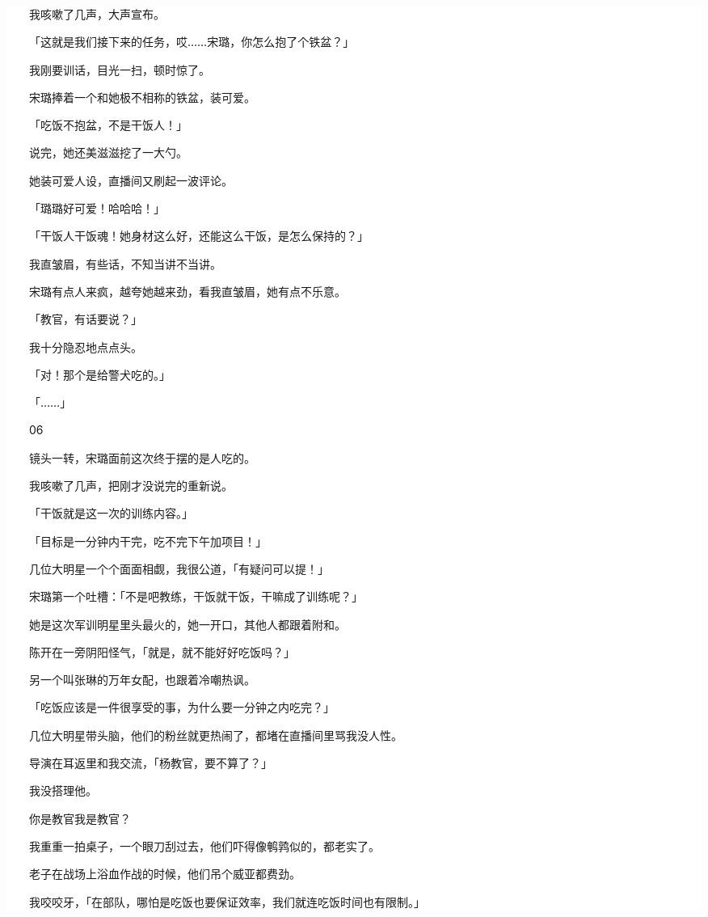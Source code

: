 &emsp;&emsp;我咳嗽了几声，大声宣布。  
  
&emsp;&emsp;「这就是我们接下来的任务，哎……宋璐，你怎么抱了个铁盆？」  
  
&emsp;&emsp;我刚要训话，目光一扫，顿时惊了。  
  
&emsp;&emsp;宋璐捧着一个和她极不相称的铁盆，装可爱。  
  
&emsp;&emsp;「吃饭不抱盆，不是干饭人！」  
  
&emsp;&emsp;说完，她还美滋滋挖了一大勺。  
  
&emsp;&emsp;她装可爱人设，直播间又刷起一波评论。  
  
&emsp;&emsp;「璐璐好可爱！哈哈哈！」  
  
&emsp;&emsp;「干饭人干饭魂！她身材这么好，还能这么干饭，是怎么保持的？」  
  
&emsp;&emsp;我直皱眉，有些话，不知当讲不当讲。  
  
&emsp;&emsp;宋璐有点人来疯，越夸她越来劲，看我直皱眉，她有点不乐意。  
  
&emsp;&emsp;「教官，有话要说？」  
  
&emsp;&emsp;我十分隐忍地点点头。  
  
&emsp;&emsp;「对！那个是给警犬吃的。」  
  
&emsp;&emsp;「……」  
  
&emsp;&emsp;06  
  
&emsp;&emsp;镜头一转，宋璐面前这次终于摆的是人吃的。  
  
&emsp;&emsp;我咳嗽了几声，把刚才没说完的重新说。  
  
&emsp;&emsp;「干饭就是这一次的训练内容。」  
  
&emsp;&emsp;「目标是一分钟内干完，吃不完下午加项目！」  
  
&emsp;&emsp;几位大明星一个个面面相觑，我很公道，「有疑问可以提！」  
  
&emsp;&emsp;宋璐第一个吐槽：「不是吧教练，干饭就干饭，干嘛成了训练呢？」  
  
&emsp;&emsp;她是这次军训明星里头最火的，她一开口，其他人都跟着附和。  
  
&emsp;&emsp;陈开在一旁阴阳怪气，「就是，就不能好好吃饭吗？」  
  
&emsp;&emsp;另一个叫张琳的万年女配，也跟着冷嘲热讽。  
  
&emsp;&emsp;「吃饭应该是一件很享受的事，为什么要一分钟之内吃完？」  
  
&emsp;&emsp;几位大明星带头脑，他们的粉丝就更热闹了，都堵在直播间里骂我没人性。  
  
&emsp;&emsp;导演在耳返里和我交流，「杨教官，要不算了？」  
  
&emsp;&emsp;我没搭理他。  
  
&emsp;&emsp;你是教官我是教官？  
  
&emsp;&emsp;我重重一拍桌子，一个眼刀刮过去，他们吓得像鹌鹑似的，都老实了。  
  
&emsp;&emsp;老子在战场上浴血作战的时候，他们吊个威亚都费劲。  
  
&emsp;&emsp;我咬咬牙，「在部队，哪怕是吃饭也要保证效率，我们就连吃饭时间也有限制。」  
  